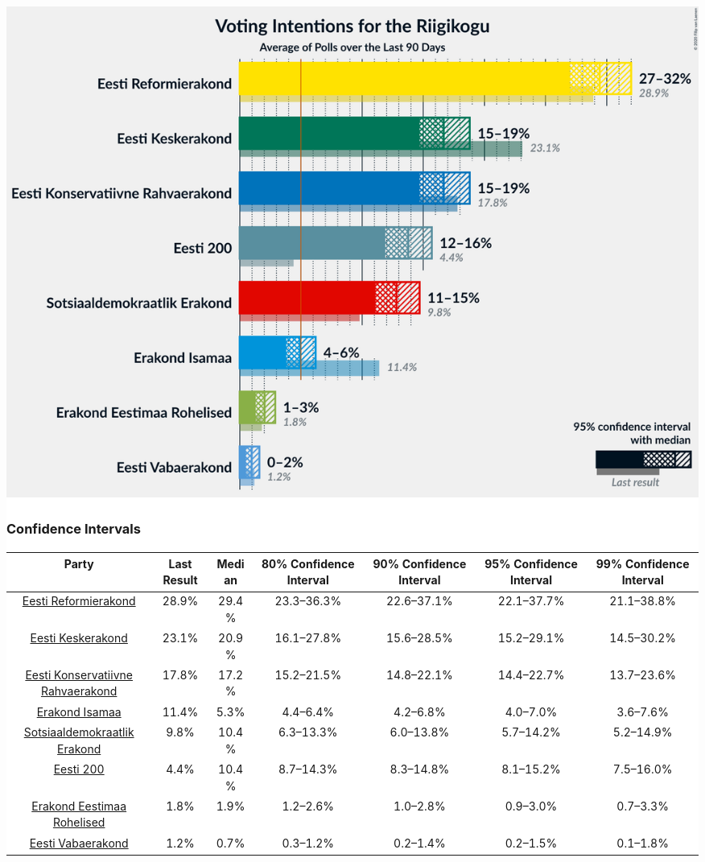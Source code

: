 ![Graph with voting intentions not yet produced](average.png "Voting Intentions")

### Confidence Intervals

| Party | Last Result | Median | 80% Confidence Interval | 90% Confidence Interval | 95% Confidence Interval | 99% Confidence Interval |
|:-----:|:-----------:|:------:|:-----------------------:|:-----------------------:|:-----------------------:|:-----------------------:|
| <a href="#eesti-reformierakond">Eesti Reformierakond</a> | 28.9% | 29.4% | 23.3–36.3% |22.6–37.1% | 22.1–37.7% | 21.1–38.8% |
| <a href="#eesti-keskerakond">Eesti Keskerakond</a> | 23.1% | 20.9% | 16.1–27.8% |15.6–28.5% | 15.2–29.1% | 14.5–30.2% |
| <a href="#eesti-konservatiivne-rahvaerakond">Eesti Konservatiivne Rahvaerakond</a> | 17.8% | 17.2% | 15.2–21.5% |14.8–22.1% | 14.4–22.7% | 13.7–23.6% |
| <a href="#erakond-isamaa">Erakond Isamaa</a> | 11.4% | 5.3% | 4.4–6.4% |4.2–6.8% | 4.0–7.0% | 3.6–7.6% |
| <a href="#sotsiaaldemokraatlik-erakond">Sotsiaaldemokraatlik Erakond</a> | 9.8% | 10.4% | 6.3–13.3% |6.0–13.8% | 5.7–14.2% | 5.2–14.9% |
| <a href="#eesti-200">Eesti 200</a> | 4.4% | 10.4% | 8.7–14.3% |8.3–14.8% | 8.1–15.2% | 7.5–16.0% |
| <a href="#erakond-eestimaa-rohelised">Erakond Eestimaa Rohelised</a> | 1.8% | 1.9% | 1.2–2.6% |1.0–2.8% | 0.9–3.0% | 0.7–3.3% |
| <a href="#eesti-vabaerakond">Eesti Vabaerakond</a> | 1.2% | 0.7% | 0.3–1.2% |0.2–1.4% | 0.2–1.5% | 0.1–1.8% |
